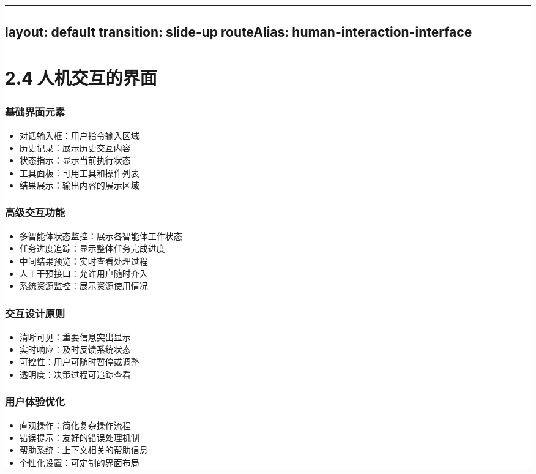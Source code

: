 
---
layout: default
transition: slide-up
routeAlias: human-interaction-interface
---

# 2.4 人机交互的界面

<div class="grid grid-cols-2 gap-4">

<div>
<h3>基础界面元素</h3>

- 对话输入框：用户指令输入区域
- 历史记录：展示历史交互内容
- 状态指示：显示当前执行状态
- 工具面板：可用工具和操作列表
- 结果展示：输出内容的展示区域
</div>

<div>
<h3>高级交互功能</h3>

- 多智能体状态监控：展示各智能体工作状态
- 任务进度追踪：显示整体任务完成进度
- 中间结果预览：实时查看处理过程
- 人工干预接口：允许用户随时介入
- 系统资源监控：展示资源使用情况
</div>

</div>

<div class="grid grid-cols-2 gap-4 mt-4">

<div>
<h3>交互设计原则</h3>

- 清晰可见：重要信息突出显示
- 实时响应：及时反馈系统状态
- 可控性：用户可随时暂停或调整
- 透明度：决策过程可追踪查看
</div>

<div>
<h3>用户体验优化</h3>

- 直观操作：简化复杂操作流程
- 错误提示：友好的错误处理机制
- 帮助系统：上下文相关的帮助信息
- 个性化设置：可定制的界面布局
</div>

</div>

